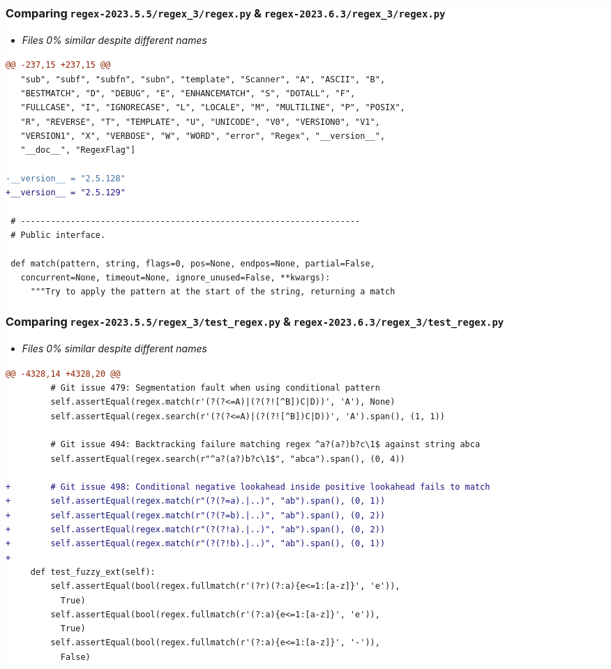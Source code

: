 ### Comparing `regex-2023.5.5/regex_3/regex.py` & `regex-2023.6.3/regex_3/regex.py`

 * *Files 0% similar despite different names*

```diff
@@ -237,15 +237,15 @@
   "sub", "subf", "subfn", "subn", "template", "Scanner", "A", "ASCII", "B",
   "BESTMATCH", "D", "DEBUG", "E", "ENHANCEMATCH", "S", "DOTALL", "F",
   "FULLCASE", "I", "IGNORECASE", "L", "LOCALE", "M", "MULTILINE", "P", "POSIX",
   "R", "REVERSE", "T", "TEMPLATE", "U", "UNICODE", "V0", "VERSION0", "V1",
   "VERSION1", "X", "VERBOSE", "W", "WORD", "error", "Regex", "__version__",
   "__doc__", "RegexFlag"]
 
-__version__ = "2.5.128"
+__version__ = "2.5.129"
 
 # --------------------------------------------------------------------
 # Public interface.
 
 def match(pattern, string, flags=0, pos=None, endpos=None, partial=False,
   concurrent=None, timeout=None, ignore_unused=False, **kwargs):
     """Try to apply the pattern at the start of the string, returning a match
```

### Comparing `regex-2023.5.5/regex_3/test_regex.py` & `regex-2023.6.3/regex_3/test_regex.py`

 * *Files 0% similar despite different names*

```diff
@@ -4328,14 +4328,20 @@
         # Git issue 479: Segmentation fault when using conditional pattern
         self.assertEqual(regex.match(r'(?(?<=A)|(?(?![^B])C|D))', 'A'), None)
         self.assertEqual(regex.search(r'(?(?<=A)|(?(?![^B])C|D))', 'A').span(), (1, 1))
 
         # Git issue 494: Backtracking failure matching regex ^a?(a?)b?c\1$ against string abca
         self.assertEqual(regex.search(r"^a?(a?)b?c\1$", "abca").span(), (0, 4))
 
+        # Git issue 498: Conditional negative lookahead inside positive lookahead fails to match
+        self.assertEqual(regex.match(r"(?(?=a).|..)", "ab").span(), (0, 1))
+        self.assertEqual(regex.match(r"(?(?=b).|..)", "ab").span(), (0, 2))
+        self.assertEqual(regex.match(r"(?(?!a).|..)", "ab").span(), (0, 2))
+        self.assertEqual(regex.match(r"(?(?!b).|..)", "ab").span(), (0, 1))
+
     def test_fuzzy_ext(self):
         self.assertEqual(bool(regex.fullmatch(r'(?r)(?:a){e<=1:[a-z]}', 'e')),
           True)
         self.assertEqual(bool(regex.fullmatch(r'(?:a){e<=1:[a-z]}', 'e')),
           True)
         self.assertEqual(bool(regex.fullmatch(r'(?:a){e<=1:[a-z]}', '-')),
           False)
```
